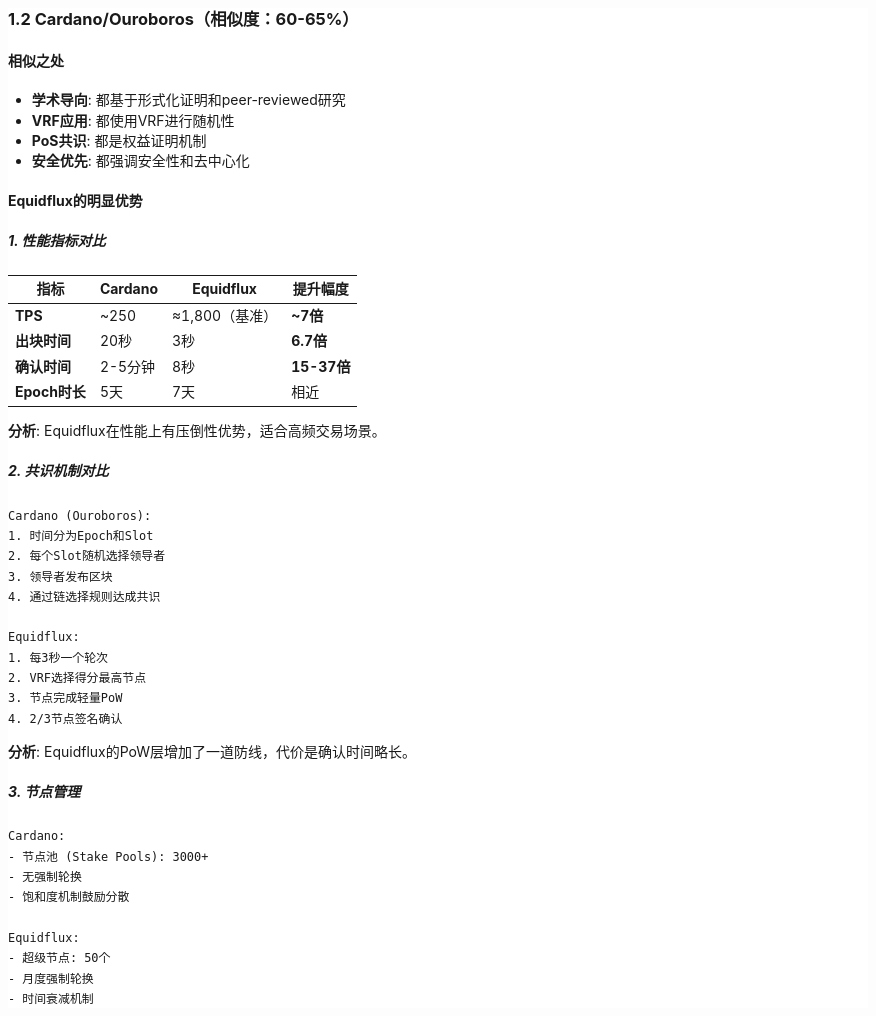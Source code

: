 ### 1.2 Cardano/Ouroboros（相似度：60-65%）

#### 相似之处

- **学术导向**: 都基于形式化证明和peer-reviewed研究
- **VRF应用**: 都使用VRF进行随机性
- **PoS共识**: 都是权益证明机制
- **安全优先**: 都强调安全性和去中心化

#### Equidflux的明显优势

##### 1. 性能指标对比

|指标|Cardano|Equidflux|提升幅度|
|---|---|---|---|
|**TPS**|~250|≈1,800（基准）|**~7倍**|
|**出块时间**|20秒|3秒|**6.7倍**|
|**确认时间**|2-5分钟|8秒|**15-37倍**|
|**Epoch时长**|5天|7天|相近|

**分析**: Equidflux在性能上有压倒性优势，适合高频交易场景。

##### 2. 共识机制对比

```
Cardano (Ouroboros):
1. 时间分为Epoch和Slot
2. 每个Slot随机选择领导者
3. 领导者发布区块
4. 通过链选择规则达成共识

Equidflux:
1. 每3秒一个轮次
2. VRF选择得分最高节点
3. 节点完成轻量PoW
4. 2/3节点签名确认
```

**分析**: Equidflux的PoW层增加了一道防线，代价是确认时间略长。

##### 3. 节点管理

```
Cardano:
- 节点池 (Stake Pools): 3000+
- 无强制轮换
- 饱和度机制鼓励分散

Equidflux:
- 超级节点: 50个
- 月度强制轮换
- 时间衰减机制
```
